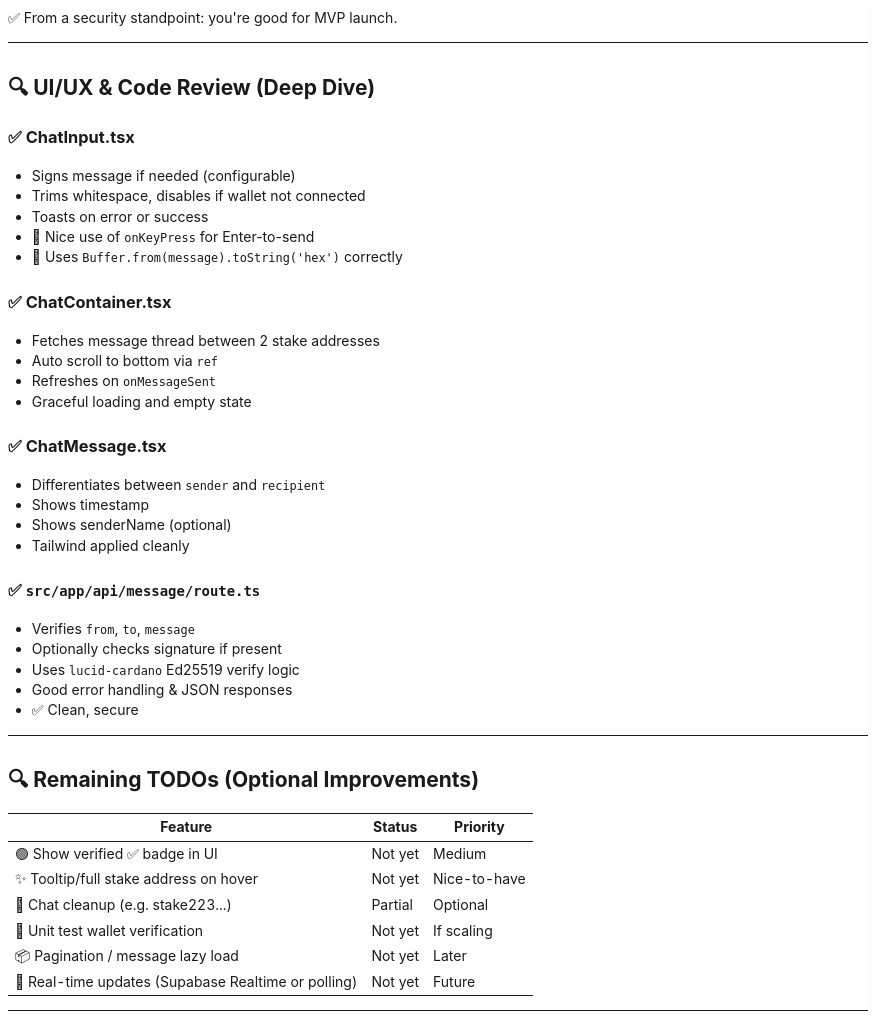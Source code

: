✅ From a security standpoint: you're good for MVP launch.

---

## 🔍 UI/UX & Code Review (Deep Dive)

### ✅ ChatInput.tsx
- Signs message if needed (configurable)
- Trims whitespace, disables if wallet not connected
- Toasts on error or success
- 🎯 Nice use of `onKeyPress` for Enter-to-send
- 👏 Uses `Buffer.from(message).toString('hex')` correctly

### ✅ ChatContainer.tsx
- Fetches message thread between 2 stake addresses
- Auto scroll to bottom via `ref`
- Refreshes on `onMessageSent`
- Graceful loading and empty state

### ✅ ChatMessage.tsx
- Differentiates between `sender` and `recipient`
- Shows timestamp
- Shows senderName (optional)
- Tailwind applied cleanly

### ✅ `src/app/api/message/route.ts`
- Verifies `from`, `to`, `message`
- Optionally checks signature if present
- Uses `lucid-cardano` Ed25519 verify logic
- Good error handling & JSON responses
- ✅ Clean, secure

---

## 🔍 Remaining TODOs (Optional Improvements)

| Feature                            | Status    | Priority |
|------------------------------------|-----------|----------|
| 🟢 Show verified ✅ badge in UI     | Not yet   | Medium   |
| ✨ Tooltip/full stake address on hover | Not yet | Nice-to-have |
| 🧼 Chat cleanup (e.g. stake223...) | Partial   | Optional |
| 🧪 Unit test wallet verification   | Not yet   | If scaling |
| 📦 Pagination / message lazy load | Not yet   | Later     |
| 🔄 Real-time updates (Supabase Realtime or polling) | Not yet | Future |

---
